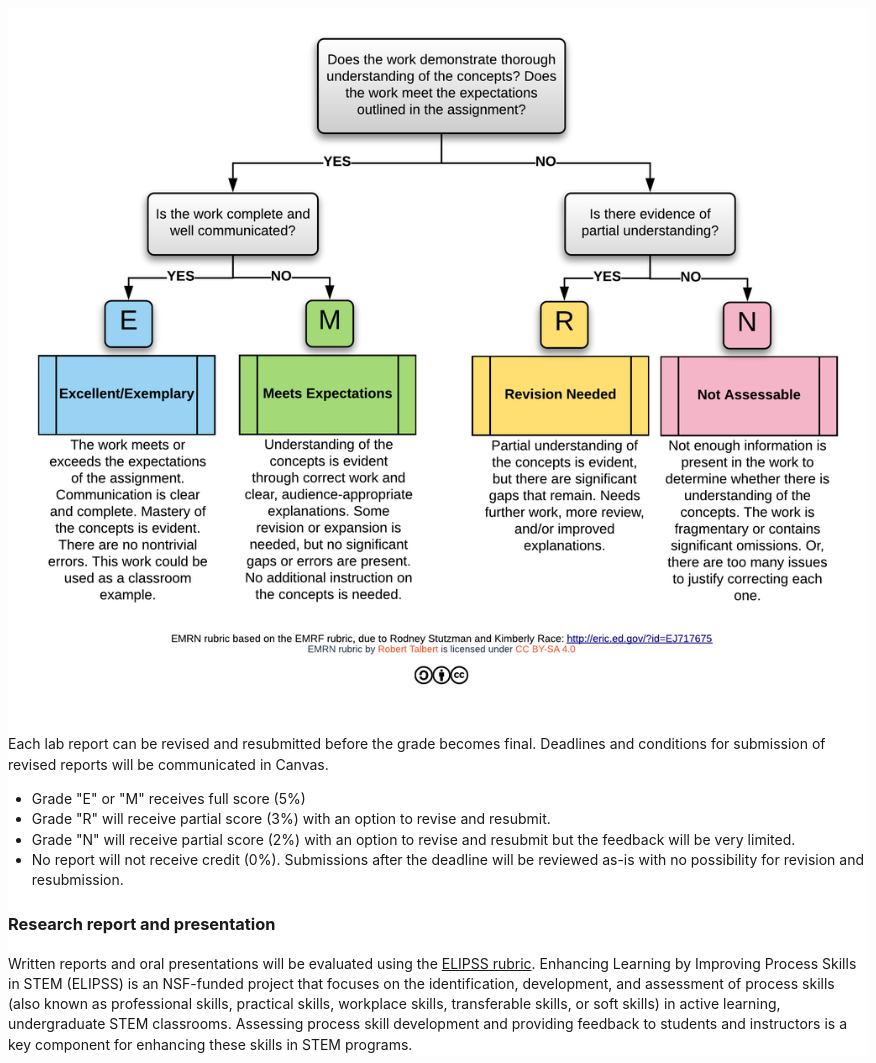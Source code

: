 ![EMRN rubric](EMRN-rubric-2020.png)

Each lab report can be revised and resubmitted before the grade becomes final. Deadlines and conditions for submission of revised reports will be communicated in Canvas.

- Grade "E" or "M" receives full score (5%)
- Grade "R" will receive partial score (3%) with an option to revise and resubmit.
- Grade "N" will receive partial score (2%) with an option to revise and resubmit but the feedback will be very limited.
- No report will not receive credit (0%). Submissions after the deadline will be reviewed as-is with no possibility for revision and resubmission.

### Research report and presentation

Written reports and oral presentations will be evaluated using the [ELIPSS rubric](https://drive.google.com/file/d/1ZAL5_sTpci3waFMQVWRrhFqTF9uOIwv9/view?usp=sharing). Enhancing Learning by Improving Process Skills in STEM (ELIPSS) is an NSF-funded project that focuses on the identification, development, and assessment of process skills (also known as professional skills, practical skills, workplace skills, transferable skills, or soft skills) in active learning, undergraduate STEM classrooms. Assessing process skill development and providing feedback to students and instructors is a key component for enhancing these skills in STEM programs.
